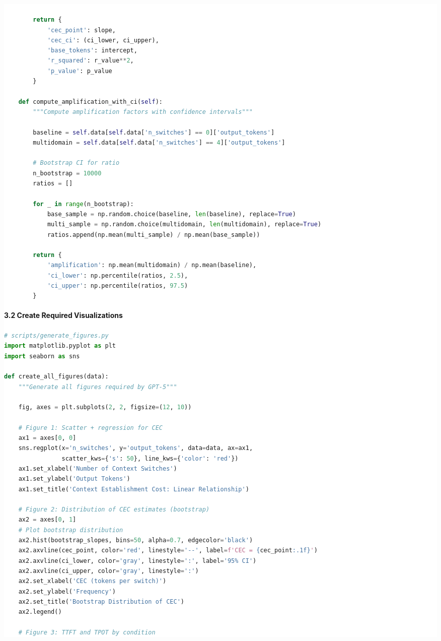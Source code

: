 ```python
        
        return {
            'cec_point': slope,
            'cec_ci': (ci_lower, ci_upper),
            'base_tokens': intercept,
            'r_squared': r_value**2,
            'p_value': p_value
        }
    
    def compute_amplification_with_ci(self):
        """Compute amplification factors with confidence intervals"""
        
        baseline = self.data[self.data['n_switches'] == 0]['output_tokens']
        multidomain = self.data[self.data['n_switches'] == 4]['output_tokens']
        
        # Bootstrap CI for ratio
        n_bootstrap = 10000
        ratios = []
        
        for _ in range(n_bootstrap):
            base_sample = np.random.choice(baseline, len(baseline), replace=True)
            multi_sample = np.random.choice(multidomain, len(multidomain), replace=True)
            ratios.append(np.mean(multi_sample) / np.mean(base_sample))
        
        return {
            'amplification': np.mean(multidomain) / np.mean(baseline),
            'ci_lower': np.percentile(ratios, 2.5),
            'ci_upper': np.percentile(ratios, 97.5)
        }
```

#### 3.2 Create Required Visualizations
```python
# scripts/generate_figures.py
import matplotlib.pyplot as plt
import seaborn as sns

def create_all_figures(data):
    """Generate all figures required by GPT-5"""
    
    fig, axes = plt.subplots(2, 2, figsize=(12, 10))
    
    # Figure 1: Scatter + regression for CEC
    ax1 = axes[0, 0]
    sns.regplot(x='n_switches', y='output_tokens', data=data, ax=ax1,
                scatter_kws={'s': 50}, line_kws={'color': 'red'})
    ax1.set_xlabel('Number of Context Switches')
    ax1.set_ylabel('Output Tokens')
    ax1.set_title('Context Establishment Cost: Linear Relationship')
    
    # Figure 2: Distribution of CEC estimates (bootstrap)
    ax2 = axes[0, 1]
    # Plot bootstrap distribution
    ax2.hist(bootstrap_slopes, bins=50, alpha=0.7, edgecolor='black')
    ax2.axvline(cec_point, color='red', linestyle='--', label=f'CEC = {cec_point:.1f}')
    ax2.axvline(ci_lower, color='gray', linestyle=':', label='95% CI')
    ax2.axvline(ci_upper, color='gray', linestyle=':')
    ax2.set_xlabel('CEC (tokens per switch)')
    ax2.set_ylabel('Frequency')
    ax2.set_title('Bootstrap Distribution of CEC')
    ax2.legend()
    
    # Figure 3: TTFT and TPOT by condition
```